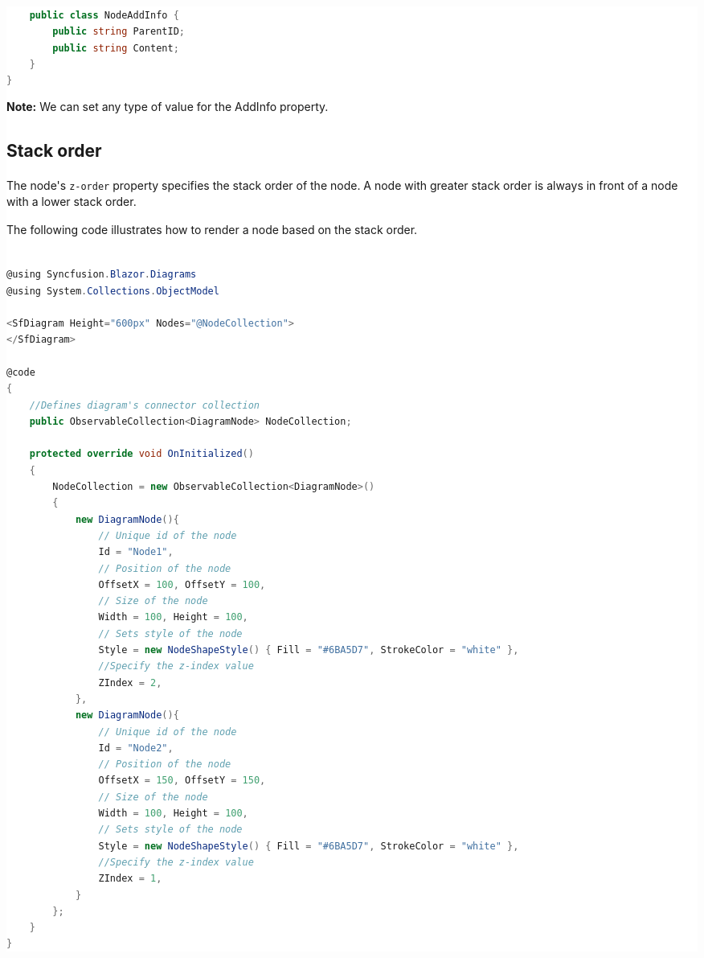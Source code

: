 ```csharp
    public class NodeAddInfo {
        public string ParentID;
        public string Content;
    }
}
```

**Note:** We can set any type of value for the AddInfo property.

## Stack order

The node's `z-order` property specifies the stack order of the node. A node with greater stack order is always in front of a node with a lower stack order.

The following code illustrates how to render a node based on the stack order.

```csharp

@using Syncfusion.Blazor.Diagrams
@using System.Collections.ObjectModel

<SfDiagram Height="600px" Nodes="@NodeCollection">
</SfDiagram>

@code
{
    //Defines diagram's connector collection
    public ObservableCollection<DiagramNode> NodeCollection;

    protected override void OnInitialized()
    {
        NodeCollection = new ObservableCollection<DiagramNode>()
        {
            new DiagramNode(){
                // Unique id of the node
                Id = "Node1",
                // Position of the node
                OffsetX = 100, OffsetY = 100,
                // Size of the node
                Width = 100, Height = 100,
                // Sets style of the node
                Style = new NodeShapeStyle() { Fill = "#6BA5D7", StrokeColor = "white" },
                //Specify the z-index value
                ZIndex = 2,
            },
            new DiagramNode(){
                // Unique id of the node
                Id = "Node2",
                // Position of the node
                OffsetX = 150, OffsetY = 150,
                // Size of the node
                Width = 100, Height = 100,
                // Sets style of the node
                Style = new NodeShapeStyle() { Fill = "#6BA5D7", StrokeColor = "white" },
                //Specify the z-index value
                ZIndex = 1,
            }
        };
    }
}
```
